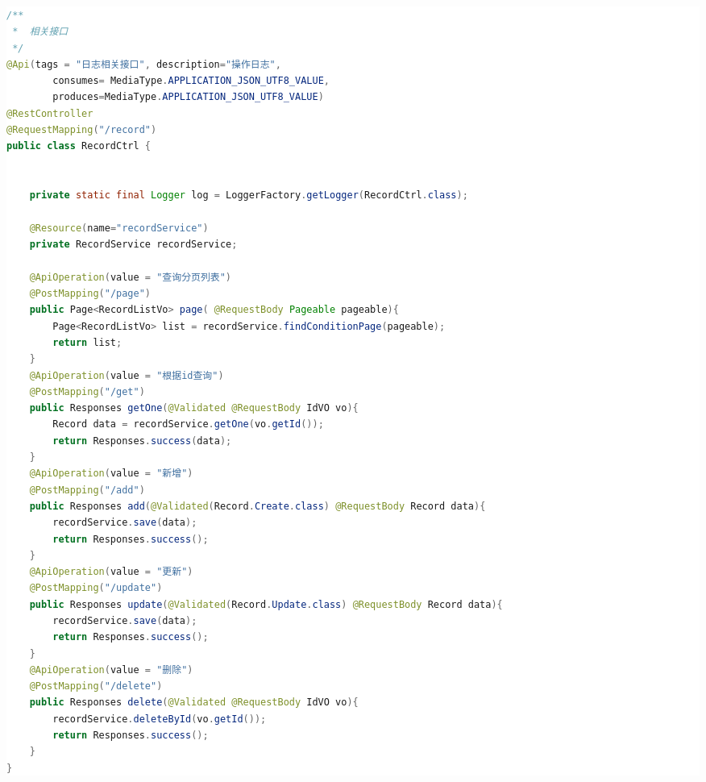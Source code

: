 ```java
/**
 *  相关接口
 */
@Api(tags = "日志相关接口", description="操作日志",
        consumes= MediaType.APPLICATION_JSON_UTF8_VALUE,
        produces=MediaType.APPLICATION_JSON_UTF8_VALUE)
@RestController
@RequestMapping("/record")
public class RecordCtrl {
 
 
    private static final Logger log = LoggerFactory.getLogger(RecordCtrl.class);
 
    @Resource(name="recordService") 
    private RecordService recordService;
 
    @ApiOperation(value = "查询分页列表")
    @PostMapping("/page")
    public Page<RecordListVo> page( @RequestBody Pageable pageable){
        Page<RecordListVo> list = recordService.findConditionPage(pageable);
        return list;
    }
    @ApiOperation(value = "根据id查询") 
    @PostMapping("/get")
    public Responses getOne(@Validated @RequestBody IdVO vo){
        Record data = recordService.getOne(vo.getId());
        return Responses.success(data);
    }
    @ApiOperation(value = "新增") 
    @PostMapping("/add")
    public Responses add(@Validated(Record.Create.class) @RequestBody Record data){
        recordService.save(data);
        return Responses.success();
    }
    @ApiOperation(value = "更新") 
    @PostMapping("/update")
    public Responses update(@Validated(Record.Update.class) @RequestBody Record data){
        recordService.save(data);
        return Responses.success();
    }
    @ApiOperation(value = "删除") 
    @PostMapping("/delete")
    public Responses delete(@Validated @RequestBody IdVO vo){
        recordService.deleteById(vo.getId());
        return Responses.success();
    }
}

```